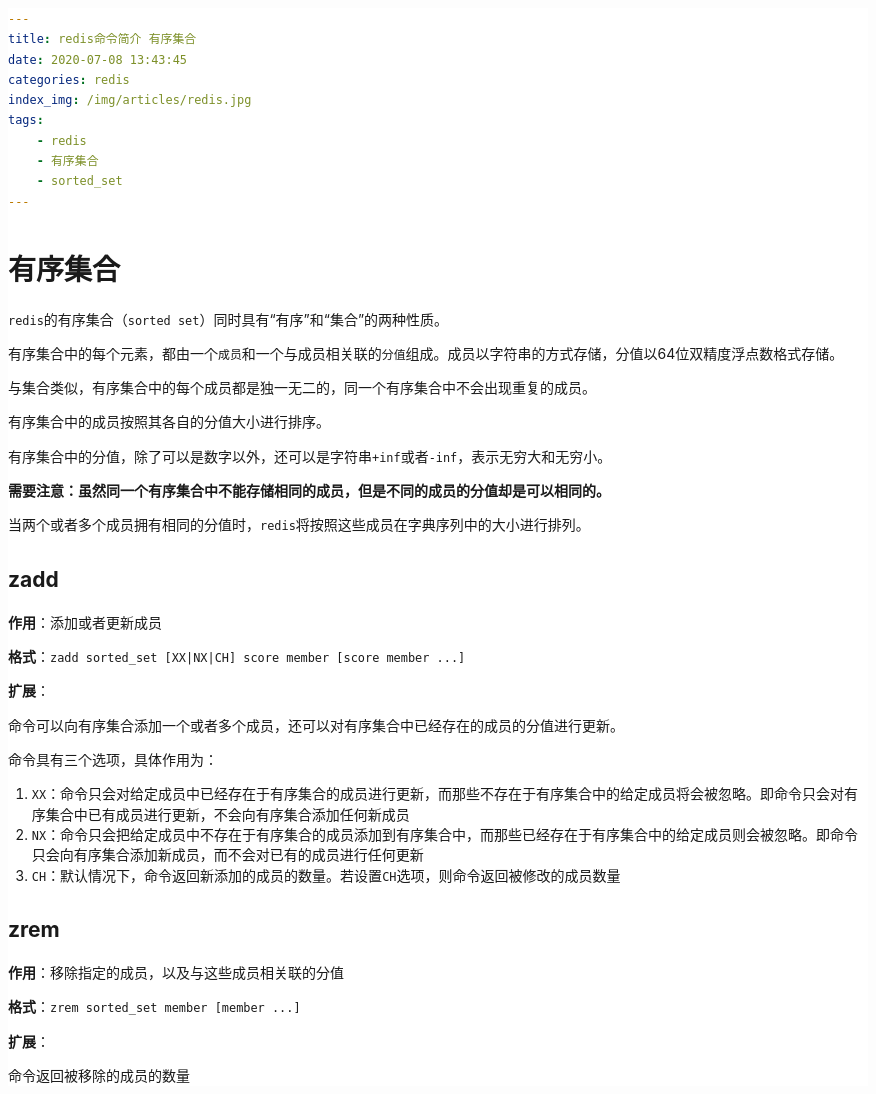 ```yaml
---
title: redis命令简介 有序集合
date: 2020-07-08 13:43:45
categories: redis
index_img: /img/articles/redis.jpg
tags:
	- redis
	- 有序集合
	- sorted_set
---
```


# 有序集合

`redis`的有序集合（`sorted set`）同时具有“有序”和“集合”的两种性质。

有序集合中的每个元素，都由一个`成员`和一个与成员相关联的`分值`组成。成员以字符串的方式存储，分值以64位双精度浮点数格式存储。

与集合类似，有序集合中的每个成员都是独一无二的，同一个有序集合中不会出现重复的成员。

有序集合中的成员按照其各自的分值大小进行排序。

有序集合中的分值，除了可以是数字以外，还可以是字符串`+inf`或者`-inf`，表示无穷大和无穷小。

**需要注意：虽然同一个有序集合中不能存储相同的成员，但是不同的成员的分值却是可以相同的。**

当两个或者多个成员拥有相同的分值时，`redis`将按照这些成员在字典序列中的大小进行排列。



## zadd

**作用**：添加或者更新成员

**格式**：`zadd sorted_set [XX|NX|CH] score member [score member ...]`

**扩展**：

命令可以向有序集合添加一个或者多个成员，还可以对有序集合中已经存在的成员的分值进行更新。

命令具有三个选项，具体作用为：

1. `XX`：命令只会对给定成员中已经存在于有序集合的成员进行更新，而那些不存在于有序集合中的给定成员将会被忽略。即命令只会对有序集合中已有成员进行更新，不会向有序集合添加任何新成员
2. `NX`：命令只会把给定成员中不存在于有序集合的成员添加到有序集合中，而那些已经存在于有序集合中的给定成员则会被忽略。即命令只会向有序集合添加新成员，而不会对已有的成员进行任何更新
3. `CH`：默认情况下，命令返回新添加的成员的数量。若设置`CH`选项，则命令返回被修改的成员数量



## zrem

**作用**：移除指定的成员，以及与这些成员相关联的分值

**格式**：`zrem sorted_set member [member ...]`

**扩展**：

命令返回被移除的成员的数量
